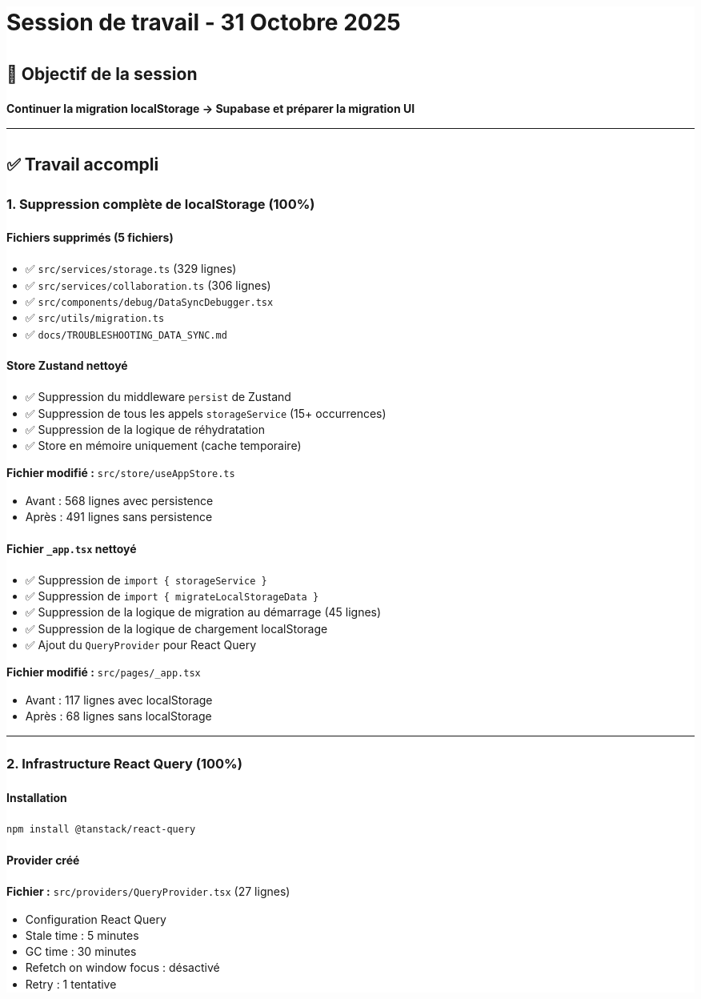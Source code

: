 # Session de travail - 31 Octobre 2025

## 🎯 Objectif de la session

**Continuer la migration localStorage → Supabase et préparer la migration UI**

---

## ✅ Travail accompli

### 1. Suppression complète de localStorage (100%)

#### Fichiers supprimés (5 fichiers)
- ✅ `src/services/storage.ts` (329 lignes)
- ✅ `src/services/collaboration.ts` (306 lignes)
- ✅ `src/components/debug/DataSyncDebugger.tsx`
- ✅ `src/utils/migration.ts`
- ✅ `docs/TROUBLESHOOTING_DATA_SYNC.md`

#### Store Zustand nettoyé
- ✅ Suppression du middleware `persist` de Zustand
- ✅ Suppression de tous les appels `storageService` (15+ occurrences)
- ✅ Suppression de la logique de réhydratation
- ✅ Store en mémoire uniquement (cache temporaire)

**Fichier modifié :** `src/store/useAppStore.ts`
- Avant : 568 lignes avec persistence
- Après : 491 lignes sans persistence

#### Fichier `_app.tsx` nettoyé
- ✅ Suppression de `import { storageService }`
- ✅ Suppression de `import { migrateLocalStorageData }`
- ✅ Suppression de la logique de migration au démarrage (45 lignes)
- ✅ Suppression de la logique de chargement localStorage
- ✅ Ajout du `QueryProvider` pour React Query

**Fichier modifié :** `src/pages/_app.tsx`
- Avant : 117 lignes avec localStorage
- Après : 68 lignes sans localStorage

---

### 2. Infrastructure React Query (100%)

#### Installation
```bash
npm install @tanstack/react-query
```

#### Provider créé
**Fichier :** `src/providers/QueryProvider.tsx` (27 lignes)
- Configuration React Query
- Stale time : 5 minutes
- GC time : 30 minutes
- Refetch on window focus : désactivé
- Retry : 1 tentative
